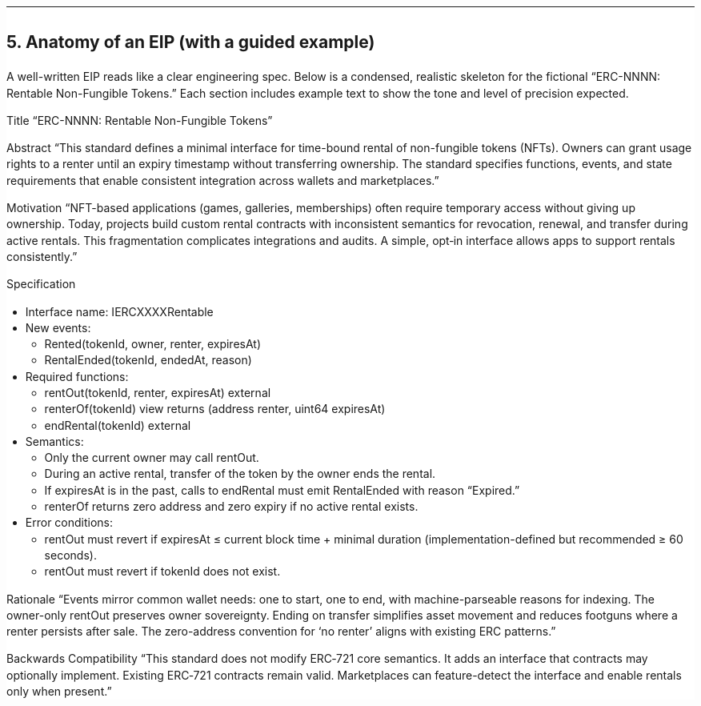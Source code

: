 ***

## 5. Anatomy of an EIP (with a guided example)

A well-written EIP reads like a clear engineering spec. Below is a condensed, realistic skeleton for the fictional “ERC-NNNN: Rentable Non-Fungible Tokens.” Each section includes example text to show the tone and level of precision expected.

Title
“ERC-NNNN: Rentable Non-Fungible Tokens”

Abstract
“This standard defines a minimal interface for time-bound rental of non-fungible tokens (NFTs). Owners can grant usage rights to a renter until an expiry timestamp without transferring ownership. The standard specifies functions, events, and state requirements that enable consistent integration across wallets and marketplaces.”

Motivation
“NFT-based applications (games, galleries, memberships) often require temporary access without giving up ownership. Today, projects build custom rental contracts with inconsistent semantics for revocation, renewal, and transfer during active rentals. This fragmentation complicates integrations and audits. A simple, opt‑in interface allows apps to support rentals consistently.”

Specification

- Interface name: IERCXXXXRentable
- New events:
    - Rented(tokenId, owner, renter, expiresAt)
    - RentalEnded(tokenId, endedAt, reason)
- Required functions:
    - rentOut(tokenId, renter, expiresAt) external
    - renterOf(tokenId) view returns (address renter, uint64 expiresAt)
    - endRental(tokenId) external
- Semantics:
    - Only the current owner may call rentOut.
    - During an active rental, transfer of the token by the owner ends the rental.
    - If expiresAt is in the past, calls to endRental must emit RentalEnded with reason “Expired.”
    - renterOf returns zero address and zero expiry if no active rental exists.
- Error conditions:
    - rentOut must revert if expiresAt ≤ current block time + minimal duration (implementation-defined but recommended ≥ 60 seconds).
    - rentOut must revert if tokenId does not exist.

Rationale
“Events mirror common wallet needs: one to start, one to end, with machine-parseable reasons for indexing. The owner-only rentOut preserves owner sovereignty. Ending on transfer simplifies asset movement and reduces footguns where a renter persists after sale. The zero-address convention for ‘no renter’ aligns with existing ERC patterns.”

Backwards Compatibility
“This standard does not modify ERC‑721 core semantics. It adds an interface that contracts may optionally implement. Existing ERC‑721 contracts remain valid. Marketplaces can feature-detect the interface and enable rentals only when present.”
